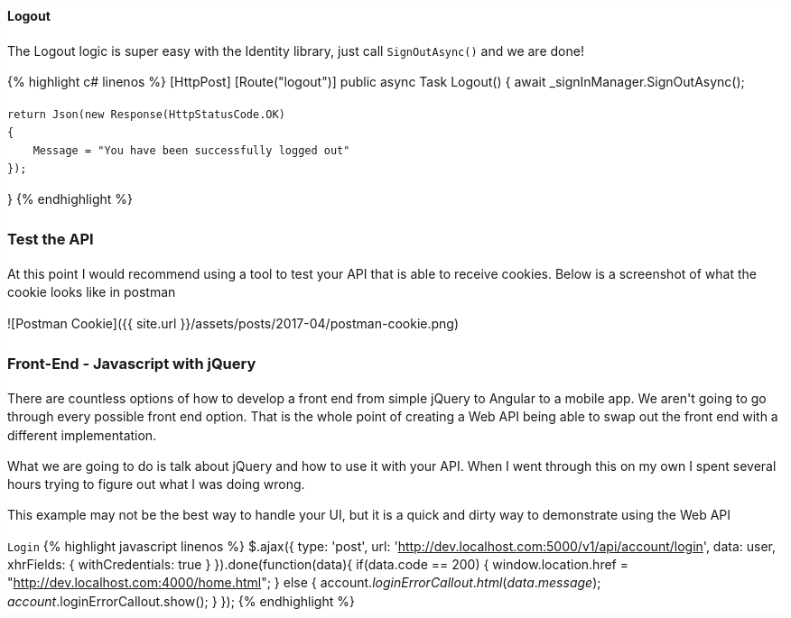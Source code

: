 #### Logout ####
The Logout logic is super easy with the Identity library, just call `SignOutAsync()` and we are done!

{% highlight c# linenos %}
[HttpPost]
[Route("logout")]
public async Task<JsonResult> Logout()
{
    await _signInManager.SignOutAsync();

    return Json(new Response(HttpStatusCode.OK)
    {
        Message = "You have been successfully logged out"
    });
}
{% endhighlight %}

### Test the API ###
At this point I would recommend using a tool to test your API that is able to receive cookies. Below is a screenshot of what the cookie looks like in postman

![Postman Cookie]({{ site.url }}/assets/posts/2017-04/postman-cookie.png)

### Front-End - Javascript with jQuery ###
There are countless options of how to develop a front end from simple jQuery to Angular to a mobile app. We aren't going to go through every possible front end option. That is the whole point of creating a Web API being able to swap out the front end with a different implementation. 

What we are going to do is talk about jQuery and how to use it with your API. When I went through this on my own I spent several hours trying to figure out what I was doing wrong. 

This example may not be the best way to handle your UI, but it is a quick and dirty way to demonstrate using the Web API

`Login`
{% highlight javascript linenos %}
$.ajax({
    type: 'post',
    url: 'http://dev.localhost.com:5000/v1/api/account/login',
    data: user,
    xhrFields: {
        withCredentials: true
    }
}).done(function(data){
    if(data.code == 200)
    {
        window.location.href = "http://dev.localhost.com:4000/home.html";
    } 
    else
    {
        account.$loginErrorCallout.html(data.message);
        account.$loginErrorCallout.show();
    }
});
{% endhighlight %}
